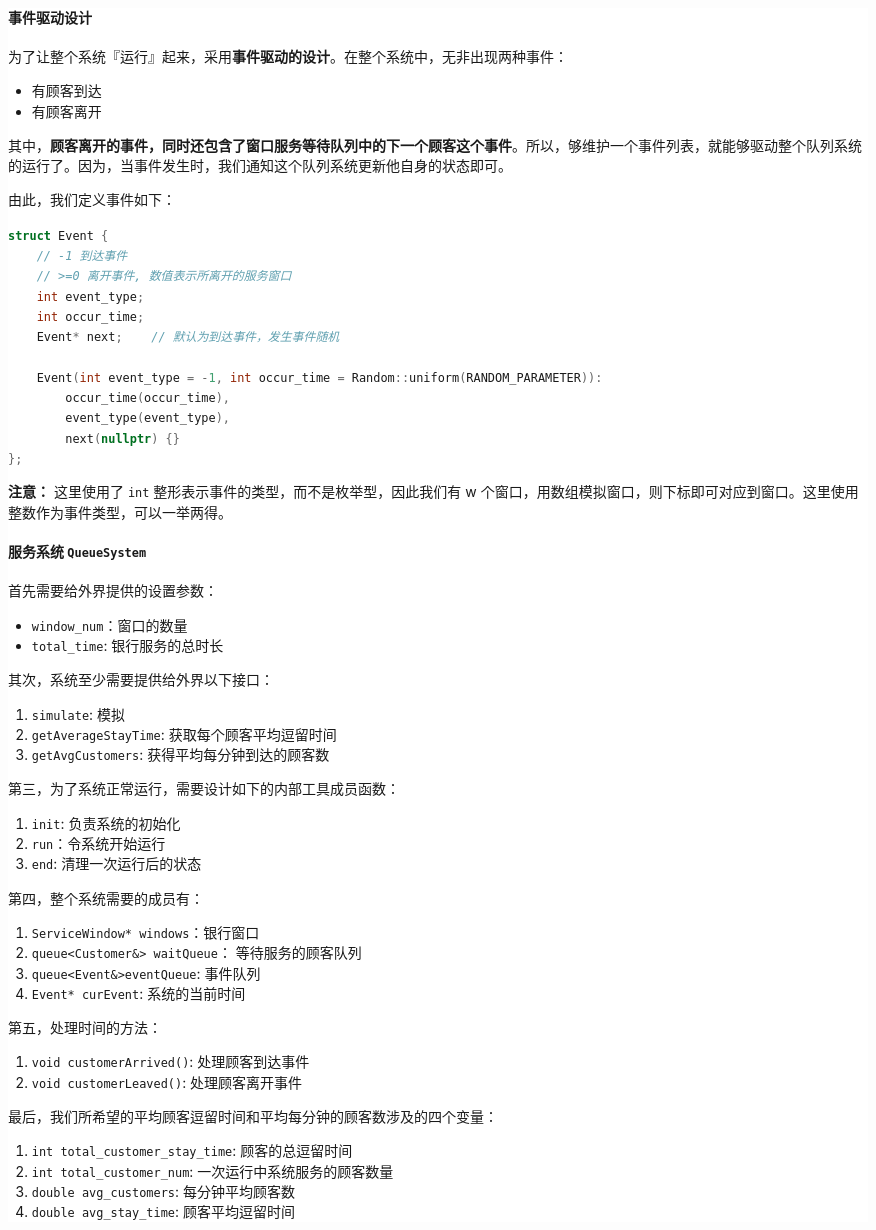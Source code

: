 #### 事件驱动设计

为了让整个系统『运行』起来，采用**事件驱动的设计**。在整个系统中，无非出现两种事件：
+ 有顾客到达
+ 有顾客离开

其中，**顾客离开的事件，同时还包含了窗口服务等待队列中的下一个顾客这个事件**。所以，够维护一个事件列表，就能够驱动整个队列系统的运行了。因为，当事件发生时，我们通知这个队列系统更新他自身的状态即可。

由此，我们定义事件如下：
```c
struct Event { 
    // -1 到达事件
    // >=0 离开事件, 数值表示所离开的服务窗口 
    int event_type;
    int occur_time; 
    Event* next;    // 默认为到达事件，发生事件随机

    Event(int event_type = -1, int occur_time = Random::uniform(RANDOM_PARAMETER)):
        occur_time(occur_time),
        event_type(event_type),
        next(nullptr) {}
};
```
**注意：** 这里使用了 `int` 整形表示事件的类型，而不是枚举型，因此我们有 w 个窗口，用数组模拟窗口，则下标即可对应到窗口。这里使用整数作为事件类型，可以一举两得。

#### 服务系统 `QueueSystem`

首先需要给外界提供的设置参数：
+ `window_num`：窗口的数量
+ `total_time`: 银行服务的总时长

其次，系统至少需要提供给外界以下接口：
1. `simulate`: 模拟
2. `getAverageStayTime`: 获取每个顾客平均逗留时间
3. `getAvgCustomers`: 获得平均每分钟到达的顾客数

第三，为了系统正常运行，需要设计如下的内部工具成员函数：
1. `init`: 负责系统的初始化
2. `run`：令系统开始运行
3. `end`: 清理一次运行后的状态

第四，整个系统需要的成员有：
1. `ServiceWindow* windows`：银行窗口
2. `queue<Customer&> waitQueue`： 等待服务的顾客队列
3. `queue<Event&>eventQueue`: 事件队列
4. `Event* curEvent`: 系统的当前时间

第五，处理时间的方法：
1. `void customerArrived()`: 处理顾客到达事件
2. `void customerLeaved()`: 处理顾客离开事件

最后，我们所希望的平均顾客逗留时间和平均每分钟的顾客数涉及的四个变量：
1. `int total_customer_stay_time`: 顾客的总逗留时间 
2. `int total_customer_num`: 一次运行中系统服务的顾客数量 
3. `double avg_customers`: 每分钟平均顾客数 
4. `double avg_stay_time`: 顾客平均逗留时间 
